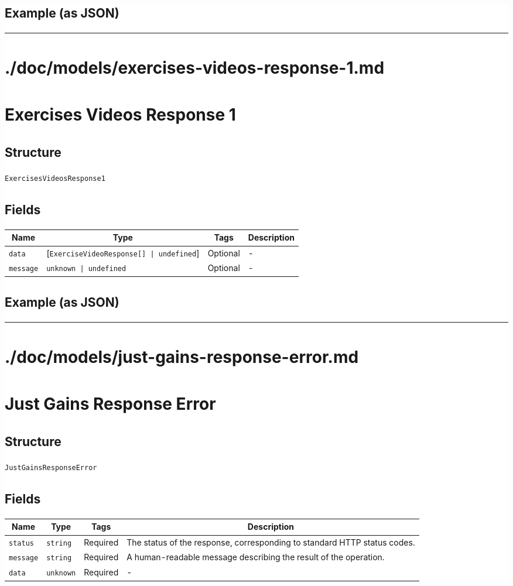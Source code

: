 ## Example (as JSON)



-----------------------------------

# ./doc/models/exercises-videos-response-1.md


# Exercises Videos Response 1

## Structure

`ExercisesVideosResponse1`

## Fields

| Name | Type | Tags | Description |
|  --- | --- | --- | --- |
| `data` | [`ExerciseVideoResponse[] \| undefined`] | Optional | - |
| `message` | `unknown \| undefined` | Optional | - |

## Example (as JSON)



-----------------------------------

# ./doc/models/just-gains-response-error.md


# Just Gains Response Error

## Structure

`JustGainsResponseError`

## Fields

| Name | Type | Tags | Description |
|  --- | --- | --- | --- |
| `status` | `string` | Required | The status of the response, corresponding to standard HTTP status codes. |
| `message` | `string` | Required | A human-readable message describing the result of the operation. |
| `data` | `unknown` | Required | - |
